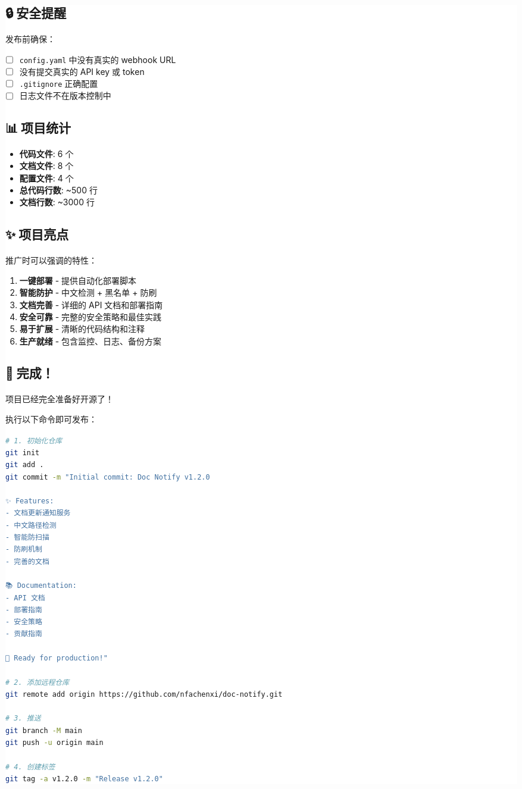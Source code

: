 ## 🔒 安全提醒

发布前确保：

- [ ] `config.yaml` 中没有真实的 webhook URL
- [ ] 没有提交真实的 API key 或 token
- [ ] `.gitignore` 正确配置
- [ ] 日志文件不在版本控制中

## 📊 项目统计

- **代码文件**: 6 个
- **文档文件**: 8 个
- **配置文件**: 4 个
- **总代码行数**: ~500 行
- **文档行数**: ~3000 行

## ✨ 项目亮点

推广时可以强调的特性：

1. **一键部署** - 提供自动化部署脚本
2. **智能防护** - 中文检测 + 黑名单 + 防刷
3. **文档完善** - 详细的 API 文档和部署指南
4. **安全可靠** - 完整的安全策略和最佳实践
5. **易于扩展** - 清晰的代码结构和注释
6. **生产就绪** - 包含监控、日志、备份方案

## 🎉 完成！

项目已经完全准备好开源了！

执行以下命令即可发布：

```bash
# 1. 初始化仓库
git init
git add .
git commit -m "Initial commit: Doc Notify v1.2.0

✨ Features:
- 文档更新通知服务
- 中文路径检测
- 智能防扫描
- 防刷机制
- 完善的文档

📚 Documentation:
- API 文档
- 部署指南  
- 安全策略
- 贡献指南

🚀 Ready for production!"

# 2. 添加远程仓库
git remote add origin https://github.com/nfachenxi/doc-notify.git

# 3. 推送
git branch -M main
git push -u origin main

# 4. 创建标签
git tag -a v1.2.0 -m "Release v1.2.0"
```